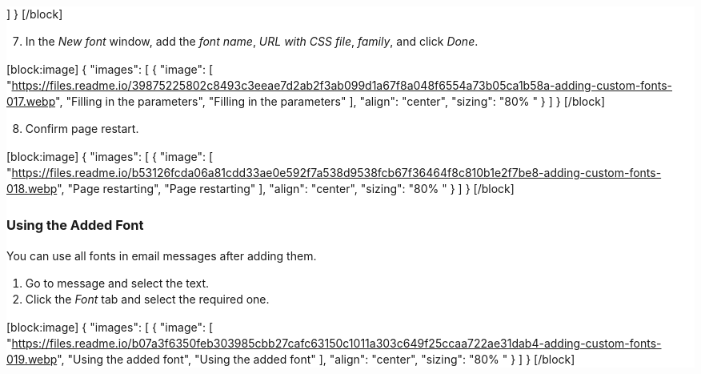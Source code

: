   ]
}
[/block]


7. In the _New font_ window, add the _font name_, _URL with CSS file_, _family_, and click _Done_. 

[block:image]
{
  "images": [
    {
      "image": [
        "https://files.readme.io/39875225802c8493c3eeae7d2ab2f3ab099d1a67f8a048f6554a73b05ca1b58a-adding-custom-fonts-017.webp",
        "Filling in the parameters",
        "Filling in the parameters"
      ],
      "align": "center",
      "sizing": "80% "
    }
  ]
}
[/block]


8. Confirm page restart. 

[block:image]
{
  "images": [
    {
      "image": [
        "https://files.readme.io/b53126fcda06a81cdd33ae0e592f7a538d9538fcb67f36464f8c810b1e2f7be8-adding-custom-fonts-018.webp",
        "Page restarting",
        "Page restarting"
      ],
      "align": "center",
      "sizing": "80% "
    }
  ]
}
[/block]


### Using the Added Font

You can use all fonts in email messages after adding them.

1. Go to message and select the text.
2. Click the _Font_ tab and select the required one.

[block:image]
{
  "images": [
    {
      "image": [
        "https://files.readme.io/b07a3f6350feb303985cbb27cafc63150c1011a303c649f25ccaa722ae31dab4-adding-custom-fonts-019.webp",
        "Using the added font",
        "Using the added font"
      ],
      "align": "center",
      "sizing": "80% "
    }
  ]
}
[/block]